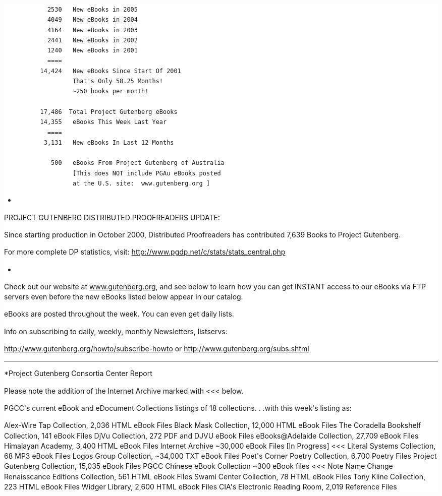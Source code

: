                 2530   New eBooks in 2005
                4049   New eBooks in 2004
                4164   New eBooks in 2003
                2441   New eBooks in 2002
                1240   New eBooks in 2001
                ====
              14,424   New eBooks Since Start Of 2001
                       That's Only 58.25 Months!
                       ~250 books per month!

              17,486  Total Project Gutenberg eBooks
              14,355   eBooks This Week Last Year
                ====
               3,131   New eBooks In Last 12 Months

                 500   eBooks From Project Gutenberg of Australia
                       [This does NOT include PGAu eBooks posted
                       at the U.S. site:  www.gutenberg.org ]

*

PROJECT GUTENBERG DISTRIBUTED PROOFREADERS UPDATE:

Since starting production in October 2000,
Distributed Proofreaders has contributed
7,639 Books to Project Gutenberg.

For more complete DP statistics, visit:
http://www.pgdp.net/c/stats/stats_central.php

*

Check out our website at www.gutenberg.org, and see below to learn how
you can get INSTANT access to our eBooks via FTP servers even before
the new eBooks listed below appear in our catalog.

eBooks are posted throughout the week.  You can even get daily lists.

Info on subscribing to daily, weekly, monthly Newsletters, listservs:

http://www.gutenberg.org/howto/subscribe-howto
or
http://www.gutenberg.org/subs.shtml

***

*Project Gutenberg Consortia Center Report

Please note the addition of the Internet Archive
marked with &lt;&lt;&lt; below.

PGCC's current eBook and eDocument Collections listings
of 18 collections. . .with this week's listing as:

Alex-Wire Tap Collection,           2,036 HTML eBook Files
Black Mask Collection,             12,000 HTML eBook Files
The Coradella Bookshelf Collection,   141 eBook Files
DjVu Collection,                      272 PDF and DJVU eBook Files
eBooks@Adelaide Collection,        27,709 eBook Files
Himalayan Academy,                  3,400 HTML eBook Files
Internet Archive                  ~30,000 eBook Files [In Progress]  &lt;&lt;&lt;
Literal Systems Collection,            68 MP3 eBook Files
Logos Group Collection,           ~34,000 TXT eBook Files
Poet's Corner Poetry Collection,    6,700 Poetry Files
Project Gutenberg Collection,      15,035 eBook Files
PGCC Chinese eBook Collection       ~300 eBook files   &lt;&lt;&lt; Note Name Change
Renaisscance Editions Collection,     561 HTML eBook Files
Swami Center Collection,               78 HTML eBook Files
Tony Kline Collection,                223 HTML eBook Files
Widger Library,                     2,600 HTML eBook Files
CIA's Electronic Reading Room,      2,019 Reference Files